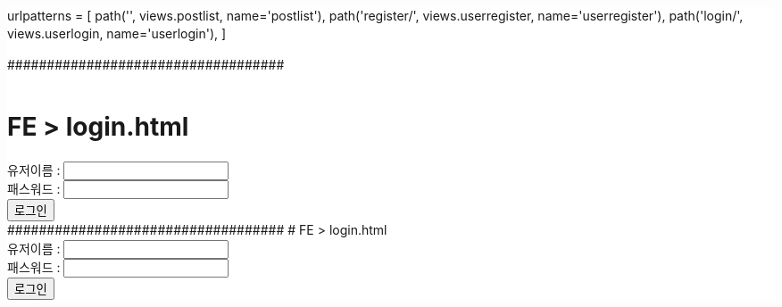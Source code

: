 urlpatterns = [
    path('', views.postlist, name='postlist'),
    path('register/', views.userregister, name='userregister'),
    path('login/', views.userlogin, name='userlogin'),
]

###################################
# FE > login.html

<!DOCTYPE html>
<html lang="ko-KR">
<head>
<meta charset="UTF-8">
<meta name="viewport" content="width=device-width, initial-scale=1.0">
    <title>login</title>
    
</head>
    
<body>
    <form action="http://127.0.0.1:8000/blog/login/" method="post">
        유저이름 : <input type="text" name="username"><br>
        패스워드 : <input type="password" name="password"><br>
        <input type="submit" value="로그인">
    </form>
</body>
    
</html>
###################################
# FE > login.html

<!DOCTYPE html>
<html lang="ko">
<head>
    <meta charset="UTF-8">
    <meta http-equiv="X-UA-Compatible" content="IE=edge">
    <meta name="viewport" content="width=device-width, initial-scale=1.0">
    <title>login</title>
</head>
<body>
    <form action="http://127.0.0.1:8000/blog/login/" method="post">
        유저이름 : <input type="text" name="username"><br>
        패스워드 : <input type="password" name="password"><br>
        <input id="login" type="submit" value="로그인">
    </form>
    <script>
        const login = document.querySelector('#login');
        login.addEventListener('click', (e) => {
            e.preventDefault(); // submit의 기본동작을 막는다.
            const username = document.querySelector('input[name="username"]').value;
            const password = document.querySelector('input[name="password"]').value;
            const data = {
                username: username,
                password: password
            }
            console.log(data)
